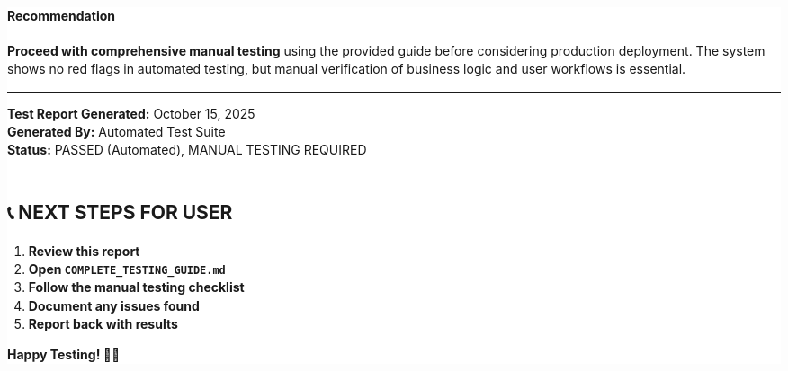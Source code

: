 #### Recommendation

**Proceed with comprehensive manual testing** using the provided guide before considering production deployment. The system shows no red flags in automated testing, but manual verification of business logic and user workflows is essential.

---

**Test Report Generated:** October 15, 2025  
**Generated By:** Automated Test Suite  
**Status:** PASSED (Automated), MANUAL TESTING REQUIRED

---

## 📞 NEXT STEPS FOR USER

1. **Review this report**
2. **Open `COMPLETE_TESTING_GUIDE.md`**
3. **Follow the manual testing checklist**
4. **Document any issues found**
5. **Report back with results**

**Happy Testing! 🧪✨**
